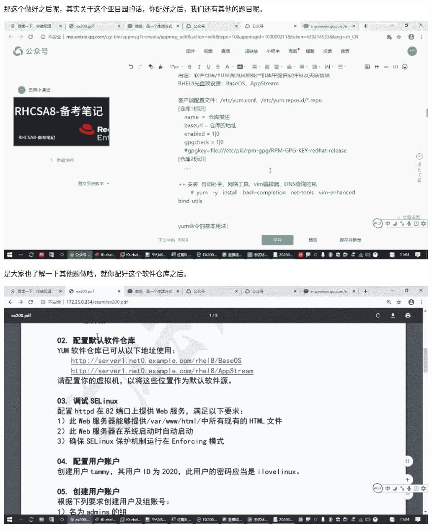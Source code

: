 那这个做好之后呢，其实关于这个亚目园的话，你配好之后，我们还有其他的题目呢。

![](img/11066acf7200222eebf9d49a9ac15809_4.png)

是大家也了解一下其他题做啥，就你配好这个软件仓库之后。

![](img/11066acf7200222eebf9d49a9ac15809_6.png)
